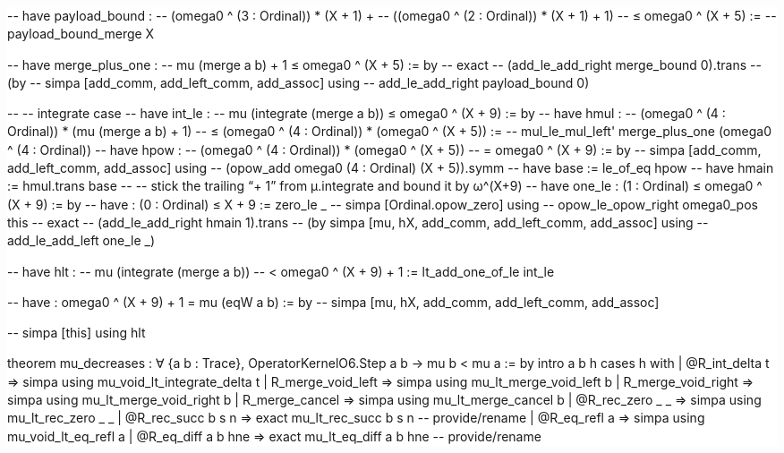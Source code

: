 
--   have payload_bound :
--     (omega0 ^ (3 : Ordinal)) * (X + 1) +
--       ((omega0 ^ (2 : Ordinal)) * (X + 1) + 1)
--       ≤ omega0 ^ (X + 5) :=
--     payload_bound_merge X

--   have merge_plus_one :
--     mu (merge a b) + 1 ≤ omega0 ^ (X + 5) := by
--     exact
--       (add_le_add_right merge_bound 0).trans
--         (by
--           simpa [add_comm, add_left_comm, add_assoc] using
--             add_le_add_right payload_bound 0)

--   -- integrate case
--   have int_le :
--     mu (integrate (merge a b)) ≤ omega0 ^ (X + 9) := by
--     have hmul :
--       (omega0 ^ (4 : Ordinal)) * (mu (merge a b) + 1)
--         ≤ (omega0 ^ (4 : Ordinal)) * (omega0 ^ (X + 5)) :=
--       mul_le_mul_left' merge_plus_one (omega0 ^ (4 : Ordinal))
--     have hpow :
--       (omega0 ^ (4 : Ordinal)) * (omega0 ^ (X + 5))
--         = omega0 ^ (X + 9) := by
--       simpa [add_comm, add_left_comm, add_assoc] using
--         (opow_add omega0 (4 : Ordinal) (X + 5)).symm
--     have base := le_of_eq hpow
--     have hmain := hmul.trans base
--     -- stick the trailing “+ 1” from μ.integrate and bound it by ω^(X+9)
--     have one_le : (1 : Ordinal) ≤ omega0 ^ (X + 9) := by
--       have : (0 : Ordinal) ≤ X + 9 := zero_le _
--       simpa [Ordinal.opow_zero] using
--         opow_le_opow_right omega0_pos this
--     exact
--       (add_le_add_right hmain 1).trans
--         (by simpa [mu, hX, add_comm, add_left_comm, add_assoc] using
--               add_le_add_left one_le _)

--   have hlt :
--     mu (integrate (merge a b))
--       < omega0 ^ (X + 9) + 1 := lt_add_one_of_le int_le

--   have : omega0 ^ (X + 9) + 1 = mu (eqW a b) := by
--     simpa [mu, hX, add_comm, add_left_comm, add_assoc]

--   simpa [this] using hlt


theorem mu_decreases :
  ∀ {a b : Trace}, OperatorKernelO6.Step a b → mu b < mu a := by
  intro a b h
  cases h with
  | @R_int_delta t          => simpa using mu_void_lt_integrate_delta t
  | R_merge_void_left       => simpa using mu_lt_merge_void_left  b
  | R_merge_void_right      => simpa using mu_lt_merge_void_right b
  | R_merge_cancel          => simpa using mu_lt_merge_cancel     b
  | @R_rec_zero _ _         => simpa using mu_lt_rec_zero _ _
  | @R_rec_succ b s n       => exact mu_lt_rec_succ b s n        -- provide/rename
  | @R_eq_refl a            => simpa using mu_void_lt_eq_refl a
  | @R_eq_diff a b hne      => exact mu_lt_eq_diff a b hne        -- provide/rename
